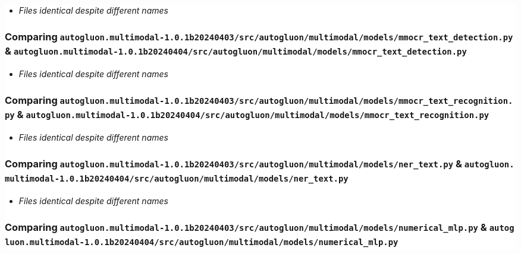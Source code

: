  * *Files identical despite different names*

### Comparing `autogluon.multimodal-1.0.1b20240403/src/autogluon/multimodal/models/mmocr_text_detection.py` & `autogluon.multimodal-1.0.1b20240404/src/autogluon/multimodal/models/mmocr_text_detection.py`

 * *Files identical despite different names*

### Comparing `autogluon.multimodal-1.0.1b20240403/src/autogluon/multimodal/models/mmocr_text_recognition.py` & `autogluon.multimodal-1.0.1b20240404/src/autogluon/multimodal/models/mmocr_text_recognition.py`

 * *Files identical despite different names*

### Comparing `autogluon.multimodal-1.0.1b20240403/src/autogluon/multimodal/models/ner_text.py` & `autogluon.multimodal-1.0.1b20240404/src/autogluon/multimodal/models/ner_text.py`

 * *Files identical despite different names*

### Comparing `autogluon.multimodal-1.0.1b20240403/src/autogluon/multimodal/models/numerical_mlp.py` & `autogluon.multimodal-1.0.1b20240404/src/autogluon/multimodal/models/numerical_mlp.py`


